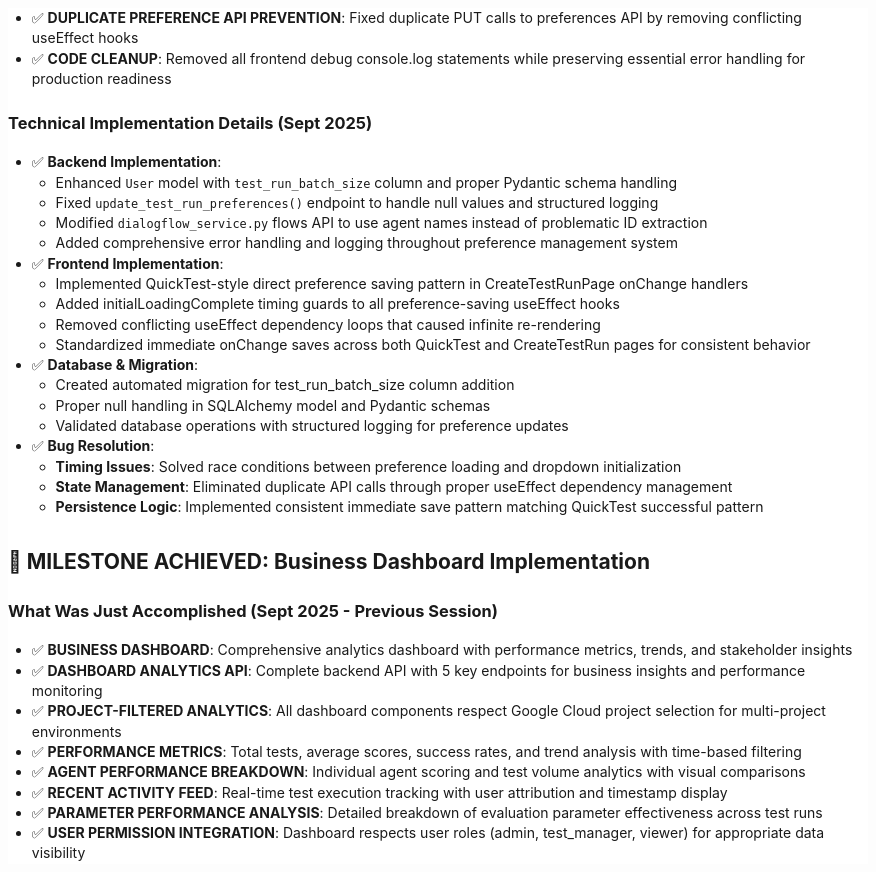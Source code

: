 - ✅ **DUPLICATE PREFERENCE API PREVENTION**: Fixed duplicate PUT calls to preferences API by removing conflicting useEffect hooks
- ✅ **CODE CLEANUP**: Removed all frontend debug console.log statements while preserving essential error handling for production readiness

### **Technical Implementation Details (Sept 2025)**
- ✅ **Backend Implementation**:
  - Enhanced `User` model with `test_run_batch_size` column and proper Pydantic schema handling
  - Fixed `update_test_run_preferences()` endpoint to handle null values and structured logging
  - Modified `dialogflow_service.py` flows API to use agent names instead of problematic ID extraction
  - Added comprehensive error handling and logging throughout preference management system
- ✅ **Frontend Implementation**:
  - Implemented QuickTest-style direct preference saving pattern in CreateTestRunPage onChange handlers
  - Added initialLoadingComplete timing guards to all preference-saving useEffect hooks
  - Removed conflicting useEffect dependency loops that caused infinite re-rendering
  - Standardized immediate onChange saves across both QuickTest and CreateTestRun pages for consistent behavior
- ✅ **Database & Migration**:
  - Created automated migration for test_run_batch_size column addition
  - Proper null handling in SQLAlchemy model and Pydantic schemas
  - Validated database operations with structured logging for preference updates
- ✅ **Bug Resolution**:
  - **Timing Issues**: Solved race conditions between preference loading and dropdown initialization 
  - **State Management**: Eliminated duplicate API calls through proper useEffect dependency management
  - **Persistence Logic**: Implemented consistent immediate save pattern matching QuickTest successful pattern

## 🎉 **MILESTONE ACHIEVED: Business Dashboard Implementation**

### **What Was Just Accomplished (Sept 2025 - Previous Session)**
- ✅ **BUSINESS DASHBOARD**: Comprehensive analytics dashboard with performance metrics, trends, and stakeholder insights
- ✅ **DASHBOARD ANALYTICS API**: Complete backend API with 5 key endpoints for business insights and performance monitoring
- ✅ **PROJECT-FILTERED ANALYTICS**: All dashboard components respect Google Cloud project selection for multi-project environments
- ✅ **PERFORMANCE METRICS**: Total tests, average scores, success rates, and trend analysis with time-based filtering
- ✅ **AGENT PERFORMANCE BREAKDOWN**: Individual agent scoring and test volume analytics with visual comparisons
- ✅ **RECENT ACTIVITY FEED**: Real-time test execution tracking with user attribution and timestamp display
- ✅ **PARAMETER PERFORMANCE ANALYSIS**: Detailed breakdown of evaluation parameter effectiveness across test runs
- ✅ **USER PERMISSION INTEGRATION**: Dashboard respects user roles (admin, test_manager, viewer) for appropriate data visibility
